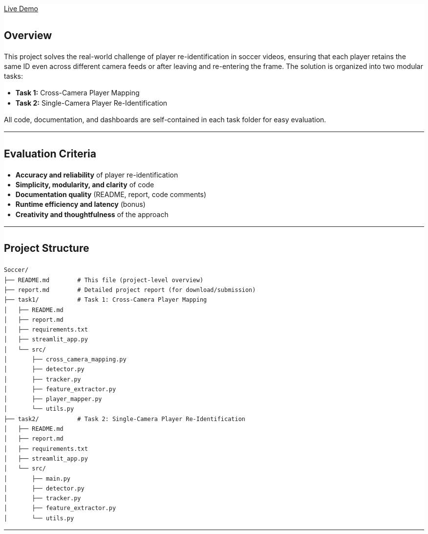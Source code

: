 <a href="https://soccer-task-2.onrender.com/">Live Demo</a>
</td>
</tr>
</table>

## Overview
This project solves the real-world challenge of player re-identification in soccer videos, ensuring that each player retains the same ID even across different camera feeds or after leaving and re-entering the frame. The solution is organized into two modular tasks:
- **Task 1:** Cross-Camera Player Mapping
- **Task 2:** Single-Camera Player Re-Identification

All code, documentation, and dashboards are self-contained in each task folder for easy evaluation.

---

## Evaluation Criteria
- **Accuracy and reliability** of player re-identification
- **Simplicity, modularity, and clarity** of code
- **Documentation quality** (README, report, code comments)
- **Runtime efficiency and latency** (bonus)
- **Creativity and thoughtfulness** of the approach

---

## Project Structure
```
Soccer/
├── README.md        # This file (project-level overview)
├── report.md        # Detailed project report (for download/submission)
├── task1/           # Task 1: Cross-Camera Player Mapping
│   ├── README.md
│   ├── report.md
│   ├── requirements.txt
│   ├── streamlit_app.py
│   └── src/
│       ├── cross_camera_mapping.py
│       ├── detector.py
│       ├── tracker.py
│       ├── feature_extractor.py
│       ├── player_mapper.py
│       └── utils.py
├── task2/           # Task 2: Single-Camera Player Re-Identification
│   ├── README.md
│   ├── report.md
│   ├── requirements.txt
│   ├── streamlit_app.py
│   └── src/
│       ├── main.py
│       ├── detector.py
│       ├── tracker.py
│       ├── feature_extractor.py
│       └── utils.py
```

---